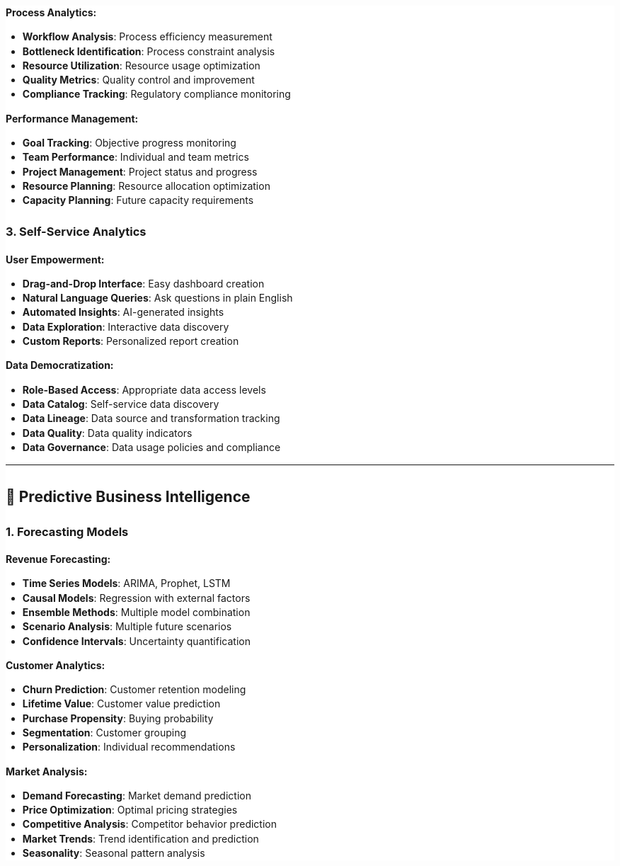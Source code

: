 **Process Analytics:**
- **Workflow Analysis**: Process efficiency measurement
- **Bottleneck Identification**: Process constraint analysis
- **Resource Utilization**: Resource usage optimization
- **Quality Metrics**: Quality control and improvement
- **Compliance Tracking**: Regulatory compliance monitoring

**Performance Management:**
- **Goal Tracking**: Objective progress monitoring
- **Team Performance**: Individual and team metrics
- **Project Management**: Project status and progress
- **Resource Planning**: Resource allocation optimization
- **Capacity Planning**: Future capacity requirements

### 3. Self-Service Analytics

**User Empowerment:**
- **Drag-and-Drop Interface**: Easy dashboard creation
- **Natural Language Queries**: Ask questions in plain English
- **Automated Insights**: AI-generated insights
- **Data Exploration**: Interactive data discovery
- **Custom Reports**: Personalized report creation

**Data Democratization:**
- **Role-Based Access**: Appropriate data access levels
- **Data Catalog**: Self-service data discovery
- **Data Lineage**: Data source and transformation tracking
- **Data Quality**: Data quality indicators
- **Data Governance**: Data usage policies and compliance

---

## 🔮 Predictive Business Intelligence

### 1. Forecasting Models

**Revenue Forecasting:**
- **Time Series Models**: ARIMA, Prophet, LSTM
- **Causal Models**: Regression with external factors
- **Ensemble Methods**: Multiple model combination
- **Scenario Analysis**: Multiple future scenarios
- **Confidence Intervals**: Uncertainty quantification

**Customer Analytics:**
- **Churn Prediction**: Customer retention modeling
- **Lifetime Value**: Customer value prediction
- **Purchase Propensity**: Buying probability
- **Segmentation**: Customer grouping
- **Personalization**: Individual recommendations

**Market Analysis:**
- **Demand Forecasting**: Market demand prediction
- **Price Optimization**: Optimal pricing strategies
- **Competitive Analysis**: Competitor behavior prediction
- **Market Trends**: Trend identification and prediction
- **Seasonality**: Seasonal pattern analysis

